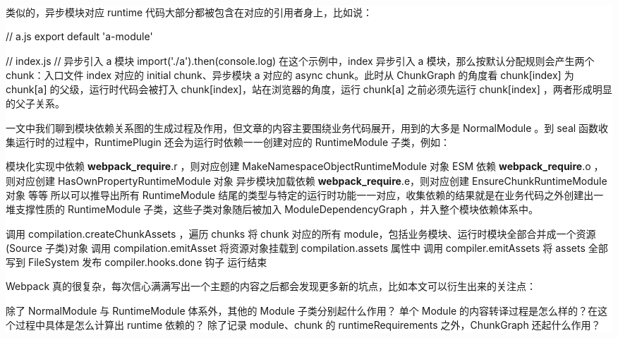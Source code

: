 类似的，异步模块对应 runtime 代码大部分都被包含在对应的引用者身上，比如说：

// a.js
export default 'a-module'

// index.js
// 异步引入 a 模块
import('./a').then(console.log)
在这个示例中，index 异步引入 a 模块，那么按默认分配规则会产生两个 chunk：入口文件 index 对应的 initial chunk、异步模块 a 对应的 async chunk。此时从 ChunkGraph 的角度看 chunk[index] 为 chunk[a] 的父级，运行时代码会被打入 chunk[index]，站在浏览器的角度，运行 chunk[a] 之前必须先运行 chunk[index] ，两者形成明显的父子关系。


一文中我们聊到模块依赖关系图的生成过程及作用，但文章的内容主要围绕业务代码展开，用到的大多是 NormalModule 。到 seal 函数收集运行时的过程中，RuntimePlugin 还会为运行时依赖一一创建对应的 RuntimeModule 子类，例如：

模块化实现中依赖 __webpack_require__.r ，则对应创建 MakeNamespaceObjectRuntimeModule 对象
ESM 依赖 __webpack_require__.o ，则对应创建 HasOwnPropertyRuntimeModule 对象
异步模块加载依赖 __webpack_require__.e，则对应创建 EnsureChunkRuntimeModule 对象
等等
所以可以推导出所有 RuntimeModule 结尾的类型与特定的运行时功能一一对应，收集依赖的结果就是在业务代码之外创建出一堆支撑性质的 RuntimeModule 子类，这些子类对象随后被加入 ModuleDependencyGraph ，并入整个模块依赖体系中。

调用 compilation.createChunkAssets ，遍历 chunks 将 chunk 对应的所有 module，包括业务模块、运行时模块全部合并成一个资源(Source 子类)对象
调用 compilation.emitAsset 将资源对象挂载到 compilation.assets 属性中
调用 compiler.emitAssets 将 assets 全部写到 FileSystem
发布 compiler.hooks.done 钩子
运行结束

Webpack 真的很复杂，每次信心满满写出一个主题的内容之后都会发现更多新的坑点，比如本文可以衍生出来的关注点：

除了 NormalModule 与 RuntimeModule 体系外，其他的 Module 子类分别起什么作用？
单个 Module 的内容转译过程是怎么样的？在这个过程中具体是怎么计算出 runtime 依赖的？
除了记录 module、chunk 的 runtimeRequirements 之外，ChunkGraph 还起什么作用？